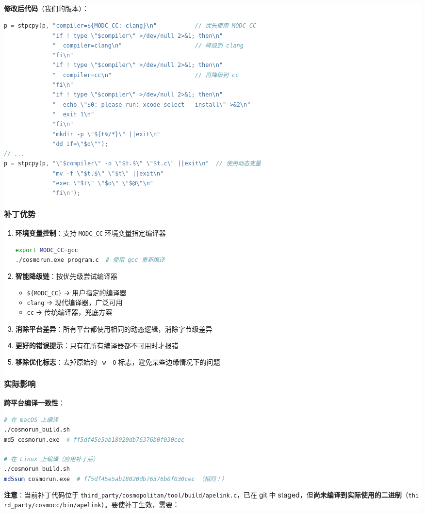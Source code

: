 **修改后代码**（我们的版本）：
```c
p = stpcpy(p, "compiler=${MODC_CC:-clang}\n"           // 优先使用 MODC_CC
              "if ! type \"$compiler\" >/dev/null 2>&1; then\n"
              "  compiler=clang\n"                     // 降级到 clang
              "fi\n"
              "if ! type \"$compiler\" >/dev/null 2>&1; then\n"
              "  compiler=cc\n"                        // 再降级到 cc
              "fi\n"
              "if ! type \"$compiler\" >/dev/null 2>&1; then\n"
              "  echo \"$0: please run: xcode-select --install\" >&2\n"
              "  exit 1\n"
              "fi\n"
              "mkdir -p \"${t%/*}\" ||exit\n"
              "dd if=\"$o\"");
// ...
p = stpcpy(p, "\"$compiler\" -o \"$t.$\" \"$t.c\" ||exit\n"  // 使用动态变量
              "mv -f \"$t.$\" \"$t\" ||exit\n"
              "exec \"$t\" \"$o\" \"$@\"\n"
              "fi\n");
```

### 补丁优势

1. **环境变量控制**：支持 `MODC_CC` 环境变量指定编译器
   ```bash
   export MODC_CC=gcc
   ./cosmorun.exe program.c  # 使用 gcc 重新编译
   ```

2. **智能降级链**：按优先级尝试编译器
   - `${MODC_CC}` → 用户指定的编译器
   - `clang` → 现代编译器，广泛可用
   - `cc` → 传统编译器，兜底方案

3. **消除平台差异**：所有平台都使用相同的动态逻辑，消除字节级差异

4. **更好的错误提示**：只有在所有编译器都不可用时才报错

5. **移除优化标志**：去掉原始的 `-w -O` 标志，避免某些边缘情况下的问题

### 实际影响

**跨平台编译一致性**：
```bash
# 在 macOS 上编译
./cosmorun_build.sh
md5 cosmorun.exe  # ff5df45e5ab18020db76376b0f030cec

# 在 Linux 上编译（应用补丁后）
./cosmorun_build.sh
md5sum cosmorun.exe  # ff5df45e5ab18020db76376b0f030cec （相同！）
```

**注意**：当前补丁代码位于 `third_party/cosmopolitan/tool/build/apelink.c`，已在 git 中 staged，但**尚未编译到实际使用的二进制**（`third_party/cosmocc/bin/apelink`）。要使补丁生效，需要：
